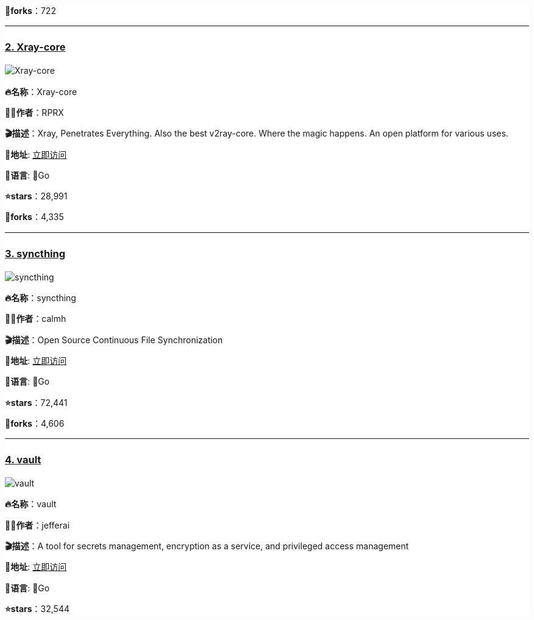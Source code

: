 **📍forks**：722 

--- 

### [2. Xray-core](https://github.com//XTLS/Xray-core) 

![Xray-core](https://s0.wp.com/mshots/v1/https://github.com//XTLS/Xray-core?w=600&h=450) 

**🔥名称**：Xray-core 

**🧑‍💻作者**：RPRX 

**🎬描述**：Xray, Penetrates Everything. Also the best v2ray-core. Where the magic happens. An open platform for various uses. 

**🔗地址**: [立即访问](https://github.com//XTLS/Xray-core) 

**👀语言**: 🔺Go 

**⭐stars**：28,991 

**📍forks**：4,335 

--- 

### [3. syncthing](https://github.com//syncthing/syncthing) 

![syncthing](https://s0.wp.com/mshots/v1/https://github.com//syncthing/syncthing?w=600&h=450) 

**🔥名称**：syncthing 

**🧑‍💻作者**：calmh 

**🎬描述**：Open Source Continuous File Synchronization 

**🔗地址**: [立即访问](https://github.com//syncthing/syncthing) 

**👀语言**: 🔺Go 

**⭐stars**：72,441 

**📍forks**：4,606 

--- 

### [4. vault](https://github.com//hashicorp/vault) 

![vault](https://s0.wp.com/mshots/v1/https://github.com//hashicorp/vault?w=600&h=450) 

**🔥名称**：vault 

**🧑‍💻作者**：jefferai 

**🎬描述**：A tool for secrets management, encryption as a service, and privileged access management 

**🔗地址**: [立即访问](https://github.com//hashicorp/vault) 

**👀语言**: 🔺Go 

**⭐stars**：32,544 
